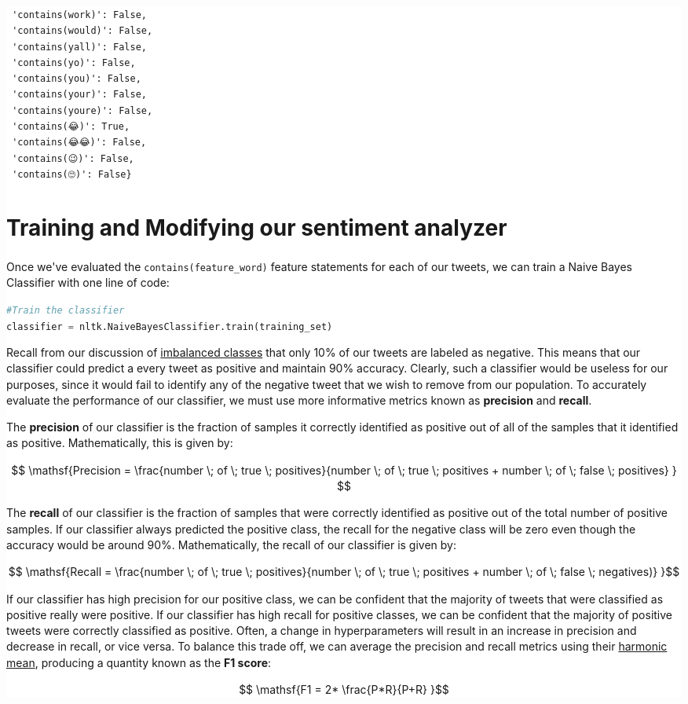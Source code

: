      'contains(work)': False,
     'contains(would)': False,
     'contains(yall)': False,
     'contains(yo)': False,
     'contains(you)': False,
     'contains(your)': False,
     'contains(youre)': False,
     'contains(😂)': True,
     'contains(😂😂)': False,
     'contains(😉)': False,
     'contains(🙄)': False}



# <a name="training"></a> Training and Modifying our sentiment analyzer

Once we've evaluated the `contains(feature_word)` feature statements for each of our tweets,  we can train a Naive Bayes Classifier with one line of code:


```python
#Train the classifier
classifier = nltk.NaiveBayesClassifier.train(training_set)
```

Recall from our discussion of [imbalanced classes](#imbalanced) that only 10% of our tweets are labeled as negative.  This means that our classifier could predict a every tweet as positive and maintain 90% accuracy.  Clearly, such a classifier would be useless for our purposes, since it would fail to identify any of the negative tweet that we wish to remove from our population.  To accurately evaluate the performance of our classifier, we must use more informative metrics known as **precision** and **recall**.

The **precision** of our classifier is the fraction of samples it correctly identified as positive out of all of the samples that it identified as positive.  Mathematically, this is given by:

$$ \mathsf{Precision = \frac{number \; of \; true \; positives}{number \; of \; true \; positives + number \; of \; false \; positives} } $$ 
  
The **recall** of our classifier is the fraction of samples that were correctly identified as positive out of the total number of positive samples.  If our classifier always predicted the positive class, the recall for the negative class will be zero even though the accuracy would be around 90%.  Mathematically, the recall of our classifier is given by:

$$ \mathsf{Recall = \frac{number \; of \; true \; positives}{number \; of \; true \; positives + number \; of \; false \; negatives)} }$$

If our classifier has high precision for our positive class, we can be confident that the majority of tweets that were  classified as positive really were positive.  If our classifier has high recall for positive classes, we can be confident that the majority of positive tweets were correctly classified as positive.   Often, a change in hyperparameters will result in an increase in precision and decrease in recall, or vice versa.  To balance this trade off, we can average the precision and recall metrics using their [harmonic mean](https://en.wikipedia.org/wiki/Harmonic_mean#Harmonic_mean_of_two_numbers), producing a quantity known as the **F1 score**: 

$$ \mathsf{F1 = 2* \frac{P*R}{P+R} }$$
